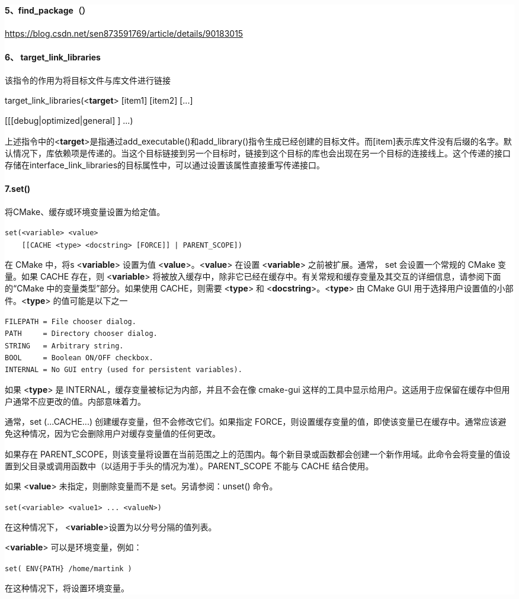 
#### 5、find_package（）

https://blog.csdn.net/sen873591769/article/details/90183015



#### 6、 target_link_libraries

该指令的作用为将目标文件与库文件进行链接

target_link_libraries(<**target**> [item1] [item2] [...]

[[[debug|optimized|general] <item>] ...)

上述指令中的<**target**>是指通过add_executable()和add_library()指令生成已经创建的目标文件。而[item]表示库文件没有后缀的名字。默认情况下，库依赖项是传递的。当这个目标链接到另一个目标时，链接到这个目标的库也会出现在另一个目标的连接线上。这个传递的接口存储在interface_link_libraries的目标属性中，可以通过设置该属性直接重写传递接口。

#### 7.set()

将CMake、缓存或环境变量设置为给定值。

```
set(<variable> <value>
    [[CACHE <type> <docstring> [FORCE]] | PARENT_SCOPE])
```

在 CMake 中，将s <**variable**> 设置为值 <**value**>。<**value**> 在设置 <**variable**> 之前被扩展。通常， set 会设置一个常规的 CMake 变量。如果 CACHE 存在，则 <**variable**> 将被放入缓存中，除非它已经在缓存中。有关常规和缓存变量及其交互的详细信息，请参阅下面的“CMake 中的变量类型”部分。如果使用 CACHE，则需要 <**type**> 和 <**docstring**>。<**type**> 由 CMake GUI 用于选择用户设置值的小部件。<**type**> 的值可能是以下之一

```
FILEPATH = File chooser dialog.
PATH     = Directory chooser dialog.
STRING   = Arbitrary string.
BOOL     = Boolean ON/OFF checkbox.
INTERNAL = No GUI entry (used for persistent variables).
```

如果 <**type**> 是 INTERNAL，缓存变量被标记为内部，并且不会在像 cmake-gui 这样的工具中显示给用户。这适用于应保留在缓存中但用户通常不应更改的值。内部意味着力。

通常，set (...CACHE...) 创建缓存变量，但不会修改它们。如果指定 FORCE，则设置缓存变量的值，即使该变量已在缓存中。通常应该避免这种情况，因为它会删除用户对缓存变量值的任何更改。

如果存在 PARENT_SCOPE，则该变量将设置在当前范围之上的范围内。每个新目录或函数都会创建一个新作用域。此命令会将变量的值设置到父目录或调用函数中（以适用于手头的情况为准）。PARENT_SCOPE 不能与 CACHE 结合使用。

如果 <**value**> 未指定，则删除变量而不是 set。另请参阅：unset() 命令。

```
set(<variable> <value1> ... <valueN>)
```

在这种情况下， <**variable**>设置为以分号分隔的值列表。

<**variable**> 可以是环境变量，例如：

```
set( ENV{PATH} /home/martink )
```

在这种情况下，将设置环境变量。
